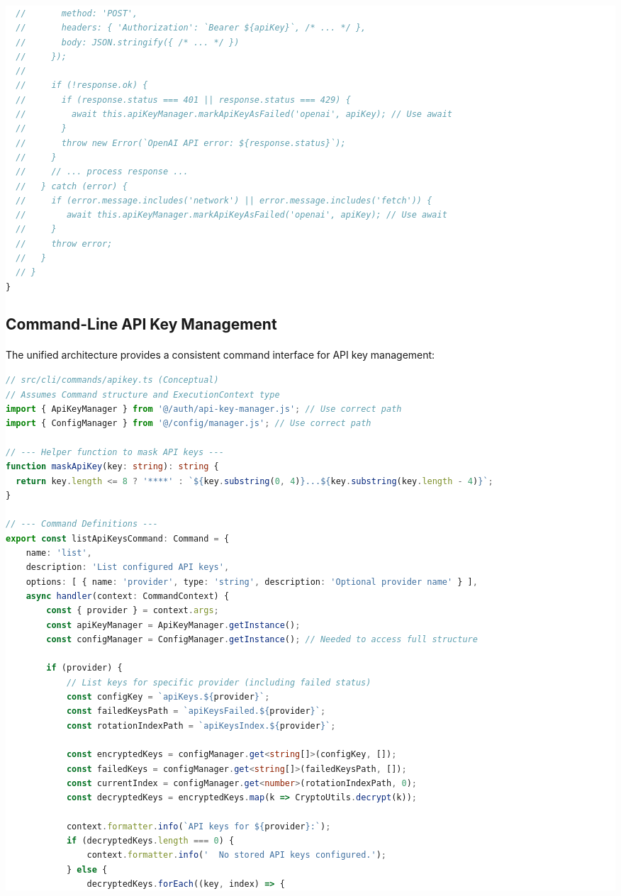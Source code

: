 ```typescript
  //       method: 'POST',
  //       headers: { 'Authorization': `Bearer ${apiKey}`, /* ... */ },
  //       body: JSON.stringify({ /* ... */ })
  //     });
  //
  //     if (!response.ok) {
  //       if (response.status === 401 || response.status === 429) {
  //         await this.apiKeyManager.markApiKeyAsFailed('openai', apiKey); // Use await
  //       }
  //       throw new Error(`OpenAI API error: ${response.status}`);
  //     }
  //     // ... process response ...
  //   } catch (error) {
  //     if (error.message.includes('network') || error.message.includes('fetch')) {
  //        await this.apiKeyManager.markApiKeyAsFailed('openai', apiKey); // Use await
  //     }
  //     throw error;
  //   }
  // }
}
```

## Command-Line API Key Management

The unified architecture provides a consistent command interface for API key management:

```typescript
// src/cli/commands/apikey.ts (Conceptual)
// Assumes Command structure and ExecutionContext type
import { ApiKeyManager } from '@/auth/api-key-manager.js'; // Use correct path
import { ConfigManager } from '@/config/manager.js'; // Use correct path

// --- Helper function to mask API keys ---
function maskApiKey(key: string): string {
  return key.length <= 8 ? '****' : `${key.substring(0, 4)}...${key.substring(key.length - 4)}`;
}

// --- Command Definitions ---
export const listApiKeysCommand: Command = {
    name: 'list',
    description: 'List configured API keys',
    options: [ { name: 'provider', type: 'string', description: 'Optional provider name' } ],
    async handler(context: CommandContext) {
        const { provider } = context.args;
        const apiKeyManager = ApiKeyManager.getInstance();
        const configManager = ConfigManager.getInstance(); // Needed to access full structure

        if (provider) {
            // List keys for specific provider (including failed status)
            const configKey = `apiKeys.${provider}`;
            const failedKeysPath = `apiKeysFailed.${provider}`;
            const rotationIndexPath = `apiKeysIndex.${provider}`;

            const encryptedKeys = configManager.get<string[]>(configKey, []);
            const failedKeys = configManager.get<string[]>(failedKeysPath, []);
            const currentIndex = configManager.get<number>(rotationIndexPath, 0);
            const decryptedKeys = encryptedKeys.map(k => CryptoUtils.decrypt(k));

            context.formatter.info(`API keys for ${provider}:`);
            if (decryptedKeys.length === 0) {
                context.formatter.info('  No stored API keys configured.');
            } else {
                decryptedKeys.forEach((key, index) => {
```